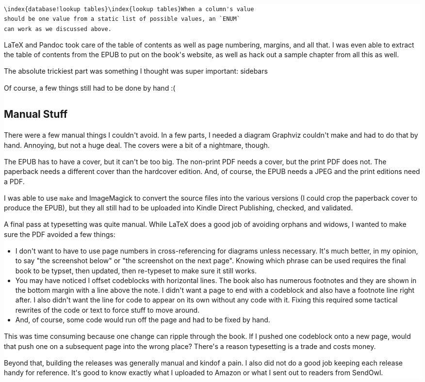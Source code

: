 ```
\index{database!lookup tables}\index{lookup tables}When a column's value 
should be one value from a static list of possible values, an `ENUM`
can work as we discussed above.
```

LaTeX and Pandoc took care of the table of contents as well as page numbering, margins, and all that.  I was even
able to extract the table of contents from the EPUB to put on the book's website, as well as hack out a sample chapter from all this as well.

The absolute trickiest part was something I thought was super important: sidebars

Of course, a few things still had to be done by hand :(

## Manual Stuff

There were a few manual things I couldn't avoid.  In a few parts, I needed a diagram Graphviz couldn't make and had
to do that by hand. Annoying, but not a huge deal.  The covers were a bit of a nightmare, though.

The EPUB has to have a cover, but it can't be too big.  The non-print PDF needs a cover, but the print PDF does
not.  The paperback needs a different cover than the hardcover edition. And, of course, the EPUB needs a JPEG and
the print editions need a PDF.

I was able to use `make` and ImageMagick to convert the source files into the various versions (I could crop the paperback cover to produce the EPUB), but they all still had to be uploaded into Kindle Direct Publishing, checked, and validated.

A final pass at typesetting was quite manual. While LaTeX does a good job of avoiding orphans and widows, I wanted
to make sure the PDF avoided a few things:

* I don't want to have to use page numbers in cross-referencing for diagrams unless necessary. It's much better, in
my opinion, to say "the screenshot below" or "the screenshot on the next page".  Knowing which phrase can be used
requires the final book to be typset, then updated, then re-typeset to make sure it still works.
* You may have noticed I offset codeblocks with horizontal lines.  The book also has numerous footnotes and they
are shown in the bottom margin with a line above the note. I didn't want a page to end with a codeblock and also
have a footnote line right after. I also didn't want the line for code to appear on its own without any code with
it.  Fixing this required some tactical rewrites of the code or text to force stuff to move around.
* And, of course, some code would run off the page and had to be fixed by hand.

This was time consuming because one change can ripple through the book. If I pushed one codeblock onto a new page, would that push one on a subsequent page into the wrong place? There's a reason typesetting is a trade and costs money.

Beyond that, building the releases was generally manual and kindof a pain.  I also did not do a good job keeping each release handy for reference.  It's good to know exactly what I uploaded to Amazon or what I sent out to readers from SendOwl.
